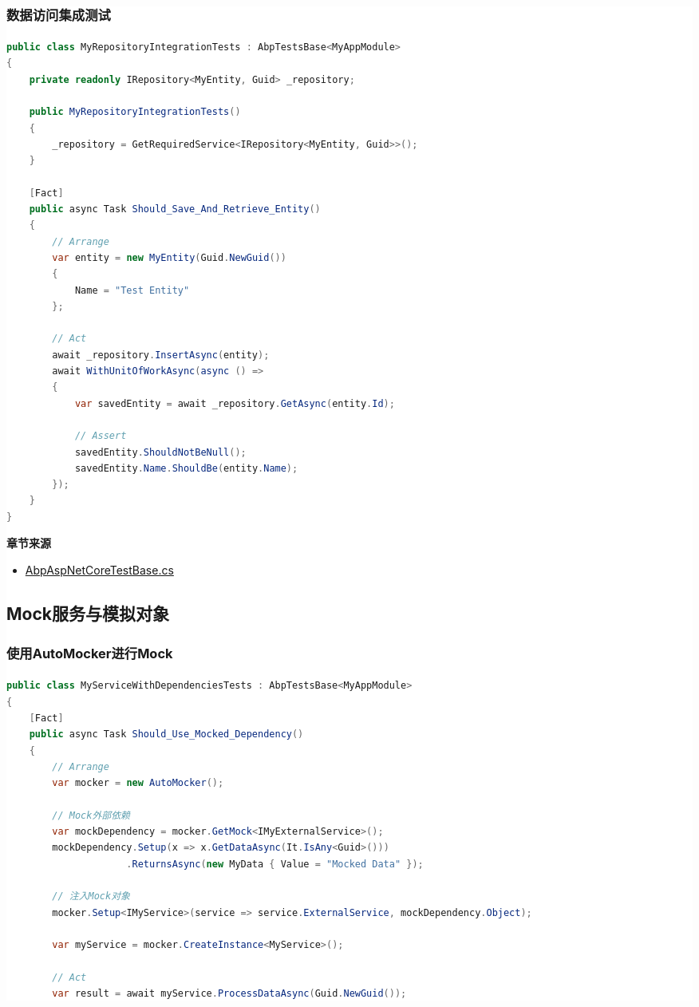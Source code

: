 ### 数据访问集成测试

```csharp
public class MyRepositoryIntegrationTests : AbpTestsBase<MyAppModule>
{
    private readonly IRepository<MyEntity, Guid> _repository;
    
    public MyRepositoryIntegrationTests()
    {
        _repository = GetRequiredService<IRepository<MyEntity, Guid>>();
    }
    
    [Fact]
    public async Task Should_Save_And_Retrieve_Entity()
    {
        // Arrange
        var entity = new MyEntity(Guid.NewGuid())
        {
            Name = "Test Entity"
        };
        
        // Act
        await _repository.InsertAsync(entity);
        await WithUnitOfWorkAsync(async () =>
        {
            var savedEntity = await _repository.GetAsync(entity.Id);
            
            // Assert
            savedEntity.ShouldNotBeNull();
            savedEntity.Name.ShouldBe(entity.Name);
        });
    }
}
```

**章节来源**
- [AbpAspNetCoreTestBase.cs](file://aspnet-core/tests/LINGYUN.Abp.AspNetCore.Tests/LINGYUN/Abp/AspNetCore/AbpAspNetCoreTestBase.cs#L20-L62)

## Mock服务与模拟对象

### 使用AutoMocker进行Mock

```csharp
public class MyServiceWithDependenciesTests : AbpTestsBase<MyAppModule>
{
    [Fact]
    public async Task Should_Use_Mocked_Dependency()
    {
        // Arrange
        var mocker = new AutoMocker();
        
        // Mock外部依赖
        var mockDependency = mocker.GetMock<IMyExternalService>();
        mockDependency.Setup(x => x.GetDataAsync(It.IsAny<Guid>()))
                     .ReturnsAsync(new MyData { Value = "Mocked Data" });
        
        // 注入Mock对象
        mocker.Setup<IMyService>(service => service.ExternalService, mockDependency.Object);
        
        var myService = mocker.CreateInstance<MyService>();
        
        // Act
        var result = await myService.ProcessDataAsync(Guid.NewGuid());
```